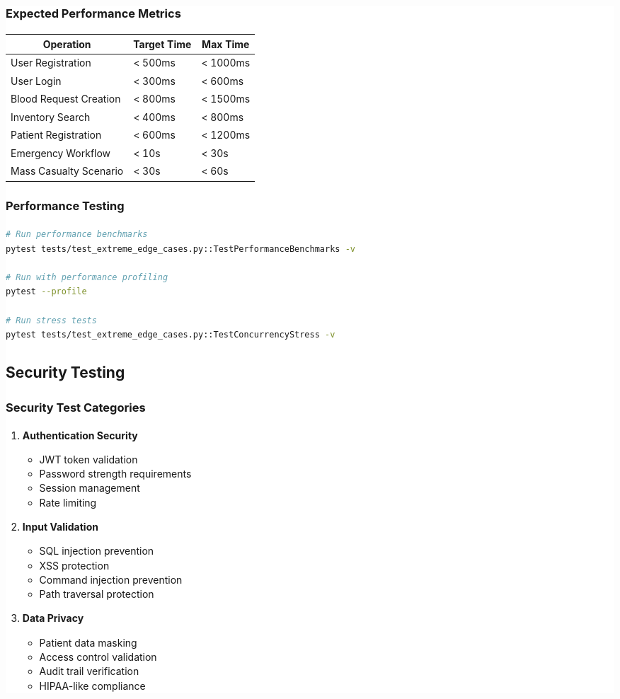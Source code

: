 ### Expected Performance Metrics

| Operation              | Target Time | Max Time |
| ---------------------- | ----------- | -------- |
| User Registration      | < 500ms     | < 1000ms |
| User Login             | < 300ms     | < 600ms  |
| Blood Request Creation | < 800ms     | < 1500ms |
| Inventory Search       | < 400ms     | < 800ms  |
| Patient Registration   | < 600ms     | < 1200ms |
| Emergency Workflow     | < 10s       | < 30s    |
| Mass Casualty Scenario | < 30s       | < 60s    |

### Performance Testing

```bash
# Run performance benchmarks
pytest tests/test_extreme_edge_cases.py::TestPerformanceBenchmarks -v

# Run with performance profiling
pytest --profile

# Run stress tests
pytest tests/test_extreme_edge_cases.py::TestConcurrencyStress -v
```

## Security Testing

### Security Test Categories

1. **Authentication Security**

   - JWT token validation
   - Password strength requirements
   - Session management
   - Rate limiting

2. **Input Validation**

   - SQL injection prevention
   - XSS protection
   - Command injection prevention
   - Path traversal protection

3. **Data Privacy**
   - Patient data masking
   - Access control validation
   - Audit trail verification
   - HIPAA-like compliance

